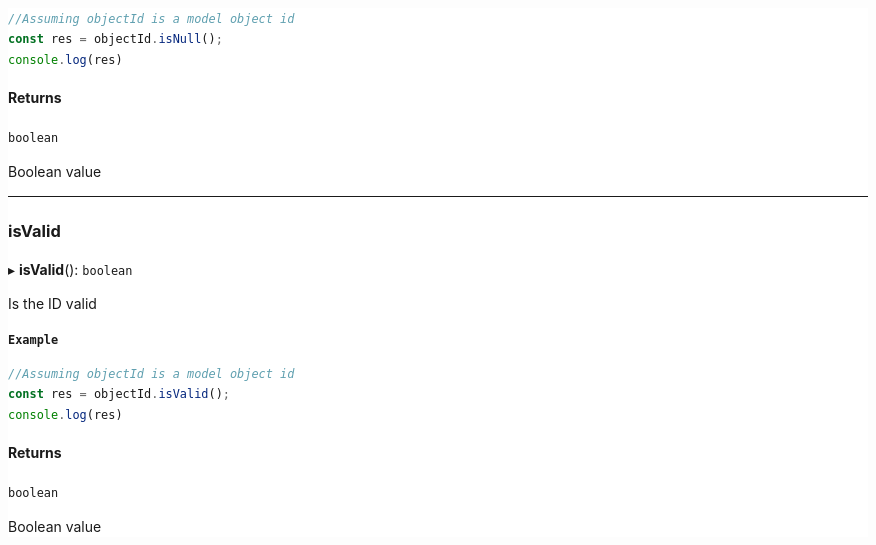 ```ts
//Assuming objectId is a model object id
const res = objectId.isNull();
console.log(res)
```

#### Returns

`boolean`

Boolean value

___

### isValid

▸ **isValid**(): `boolean`

Is the ID valid

**`Example`**

```ts
//Assuming objectId is a model object id
const res = objectId.isValid();
console.log(res)
```

#### Returns

`boolean`

Boolean value
